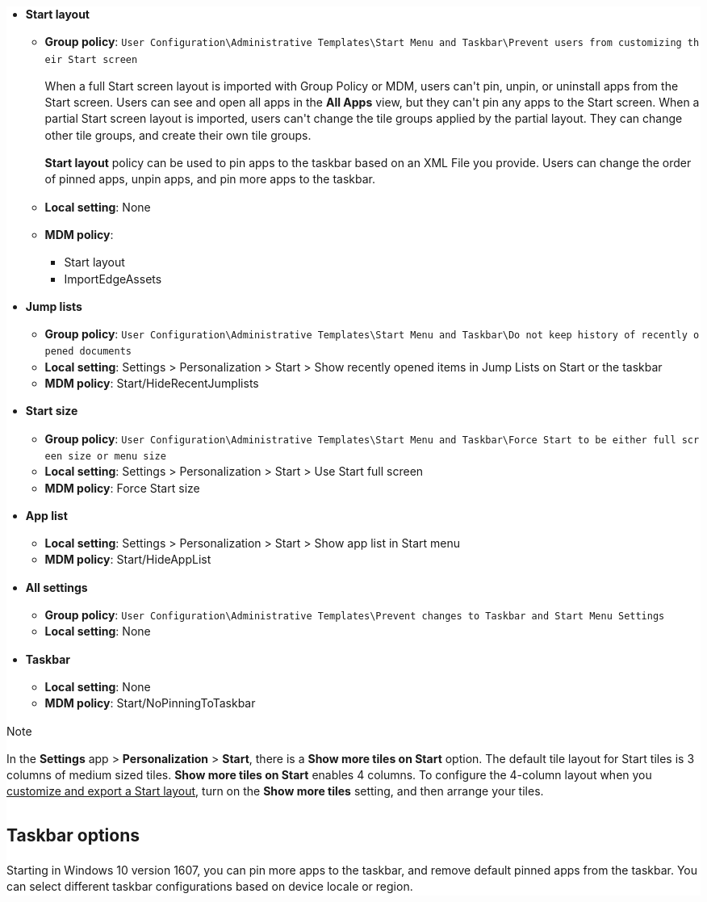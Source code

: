 - **Start layout**
  - **Group policy**: `User Configuration\Administrative Templates\Start Menu and Taskbar\Prevent users from customizing their Start screen`

    When a full Start screen layout is imported with Group Policy or MDM, users can't pin, unpin, or uninstall apps from the Start screen. Users can see and open all apps in the **All Apps** view, but they can't pin any apps to the Start screen. When a partial Start screen layout is imported, users can't change the tile groups applied by the partial layout. They can change other tile groups, and create their own tile groups.

    **Start layout** policy can be used to pin apps to the taskbar based on an XML File you provide. Users can change the order of pinned apps, unpin apps, and pin more apps to the taskbar.

  - **Local setting**: None
  - **MDM policy**:
    - Start layout
    - ImportEdgeAssets

- **Jump lists**
  - **Group policy**: `User Configuration\Administrative Templates\Start Menu and Taskbar\Do not keep history of recently opened documents`
  - **Local setting**: Settings > Personalization > Start > Show recently opened items in Jump Lists on Start or the taskbar
  - **MDM policy**: Start/HideRecentJumplists

- **Start size**
  - **Group policy**: `User Configuration\Administrative Templates\Start Menu and Taskbar\Force Start to be either full screen size or menu size`
  - **Local setting**: Settings > Personalization > Start > Use Start full screen
  - **MDM policy**: Force Start size

- **App list**
  - **Local setting**: Settings > Personalization > Start > Show app list in Start menu
  - **MDM policy**: Start/HideAppList

- **All settings**
  - **Group policy**: `User Configuration\Administrative Templates\Prevent changes to Taskbar and Start Menu Settings`
  - **Local setting**: None

- **Taskbar**
  - **Local setting**: None
  - **MDM policy**: Start/NoPinningToTaskbar

> [!NOTE]
> In the **Settings** app > **Personalization** > **Start**, there is a **Show more tiles on Start** option. The default tile layout for Start tiles is 3 columns of medium sized tiles. **Show more tiles on Start** enables 4 columns. To configure the 4-column layout when you [customize and export a Start layout](customize-and-export-start-layout.md), turn on the **Show more tiles** setting, and then arrange your tiles.

## Taskbar options

Starting in Windows 10 version 1607, you can pin more apps to the taskbar, and remove default pinned apps from the taskbar. You can select different taskbar configurations based on device locale or region.
